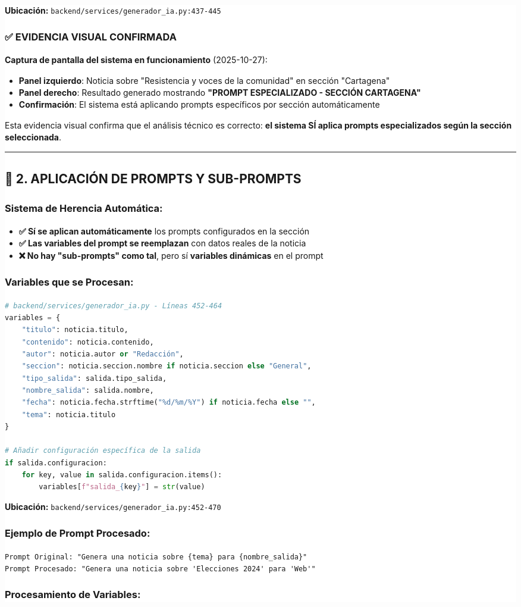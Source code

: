 **Ubicación:** `backend/services/generador_ia.py:437-445`

### **✅ EVIDENCIA VISUAL CONFIRMADA**

**Captura de pantalla del sistema en funcionamiento** (2025-10-27):
- **Panel izquierdo**: Noticia sobre "Resistencia y voces de la comunidad" en sección "Cartagena"
- **Panel derecho**: Resultado generado mostrando **"PROMPT ESPECIALIZADO - SECCIÓN CARTAGENA"**
- **Confirmación**: El sistema está aplicando prompts específicos por sección automáticamente

Esta evidencia visual confirma que el análisis técnico es correcto: **el sistema SÍ aplica prompts especializados según la sección seleccionada**.

---

## 🎯 **2. APLICACIÓN DE PROMPTS Y SUB-PROMPTS**

### **Sistema de Herencia Automática:**
- **✅ Sí se aplican automáticamente** los prompts configurados en la sección
- **✅ Las variables del prompt se reemplazan** con datos reales de la noticia
- **❌ No hay "sub-prompts" como tal**, pero sí **variables dinámicas** en el prompt

### **Variables que se Procesan:**

```python
# backend/services/generador_ia.py - Líneas 452-464
variables = {
    "titulo": noticia.titulo,
    "contenido": noticia.contenido,
    "autor": noticia.autor or "Redacción",
    "seccion": noticia.seccion.nombre if noticia.seccion else "General",
    "tipo_salida": salida.tipo_salida,
    "nombre_salida": salida.nombre,
    "fecha": noticia.fecha.strftime("%d/%m/%Y") if noticia.fecha else "",
    "tema": noticia.titulo
}

# Añadir configuración específica de la salida
if salida.configuracion:
    for key, value in salida.configuracion.items():
        variables[f"salida_{key}"] = str(value)
```

**Ubicación:** `backend/services/generador_ia.py:452-470`

### **Ejemplo de Prompt Procesado:**
```
Prompt Original: "Genera una noticia sobre {tema} para {nombre_salida}"
Prompt Procesado: "Genera una noticia sobre 'Elecciones 2024' para 'Web'"
```

### **Procesamiento de Variables:**
